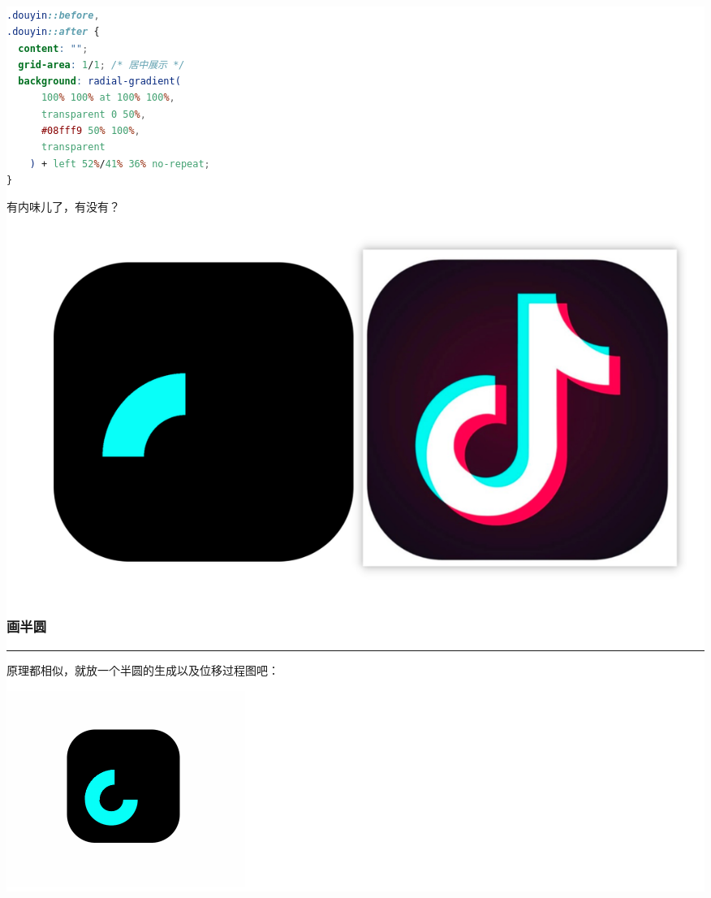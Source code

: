 ```css
.douyin::before,
.douyin::after {
  content: "";
  grid-area: 1/1; /* 居中展示 */
  background: radial-gradient(
      100% 100% at 100% 100%,
      transparent 0 50%,
      #08fff9 50% 100%,
      transparent
    ) + left 52%/41% 36% no-repeat;
}
```

有内味儿了，有没有？

![](./images/17.png)

### 画半圆

---

原理都相似，就放一个半圆的生成以及位移过程图吧：

![](./images/18.gif)
